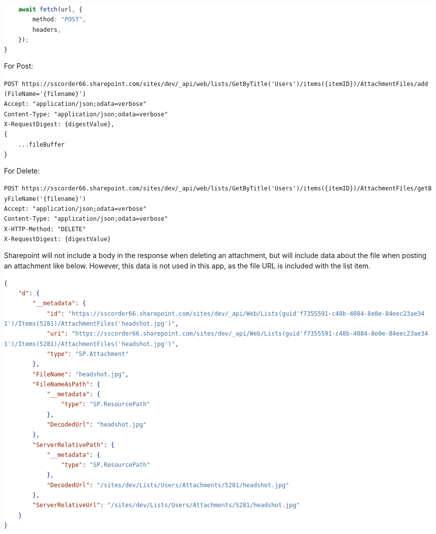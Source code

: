 ```ts
	await fetch(url, {
		method: "POST",
		headers,
	});
}
```

For Post:

```http
POST https://sscorder66.sharepoint.com/sites/dev/_api/web/lists/GetByTitle('Users')/items({itemID})/AttachmentFiles/add(FileName='{filename}')
Accept: "application/json;odata=verbose"
Content-Type: "application/json;odata=verbose"
X-RequestDigest: {digestValue},
{
	...fileBuffer
}
```

For Delete:

```http
POST https://sscorder66.sharepoint.com/sites/dev/_api/web/lists/GetByTitle('Users')/items({itemID})/AttachmentFiles/getByFileName('{filename}')
Accept: "application/json;odata=verbose"
Content-Type: "application/json;odata=verbose"
X-HTTP-Method: "DELETE"
X-RequestDigest: {digestValue}
```

Sharepoint will not include a body in the response when deleting an attachment, but will include data about the file when posting an attachment like below. However, this data is not used in this app, as the file URL is included with the list item.

```JSON
{
    "d": {
        "__metadata": {
            "id": "https://sscorder66.sharepoint.com/sites/dev/_api/Web/Lists(guid'f7355591-c48b-4084-8e0e-84eec23ae341')/Items(5281)/AttachmentFiles('headshot.jpg')",
            "uri": "https://sscorder66.sharepoint.com/sites/dev/_api/Web/Lists(guid'f7355591-c48b-4084-8e0e-84eec23ae341')/Items(5281)/AttachmentFiles('headshot.jpg')",
            "type": "SP.Attachment"
        },
        "FileName": "headshot.jpg",
        "FileNameAsPath": {
            "__metadata": {
                "type": "SP.ResourcePath"
            },
            "DecodedUrl": "headshot.jpg"
        },
        "ServerRelativePath": {
            "__metadata": {
                "type": "SP.ResourcePath"
            },
            "DecodedUrl": "/sites/dev/Lists/Users/Attachments/5281/headshot.jpg"
        },
        "ServerRelativeUrl": "/sites/dev/Lists/Users/Attachments/5281/headshot.jpg"
    }
}
```
